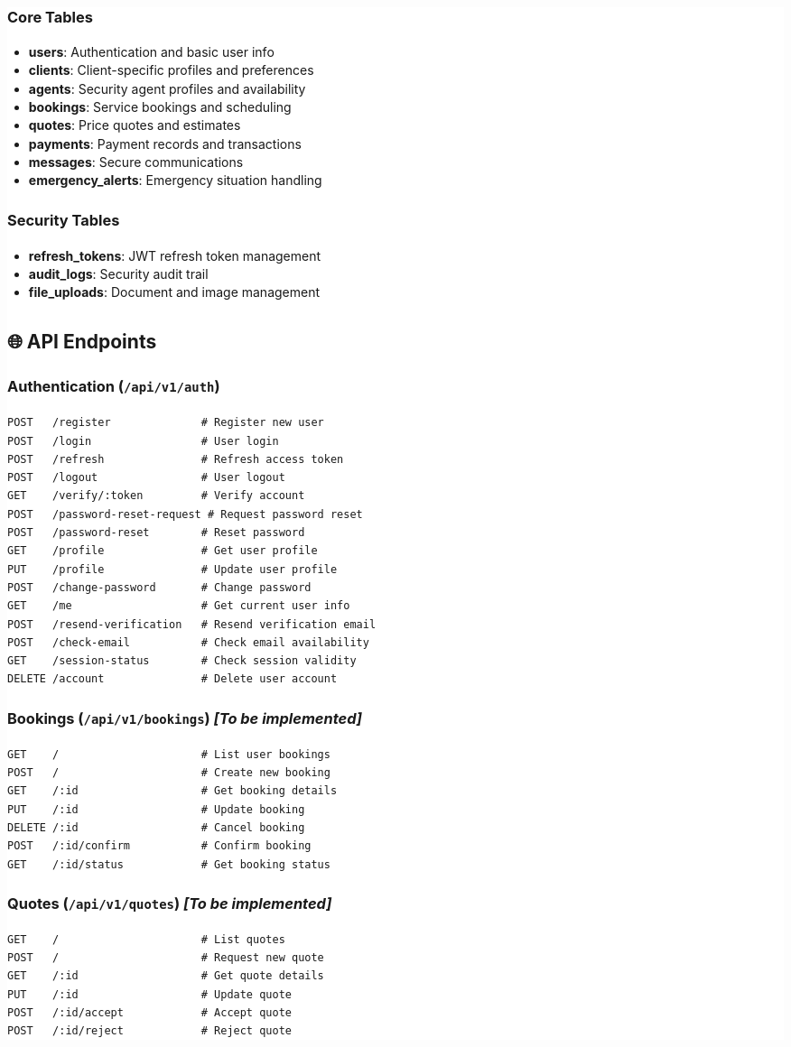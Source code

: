 ### Core Tables
- **users**: Authentication and basic user info
- **clients**: Client-specific profiles and preferences
- **agents**: Security agent profiles and availability
- **bookings**: Service bookings and scheduling
- **quotes**: Price quotes and estimates
- **payments**: Payment records and transactions
- **messages**: Secure communications
- **emergency_alerts**: Emergency situation handling

### Security Tables
- **refresh_tokens**: JWT refresh token management
- **audit_logs**: Security audit trail
- **file_uploads**: Document and image management

## 🌐 API Endpoints

### Authentication (`/api/v1/auth`)
```
POST   /register              # Register new user
POST   /login                 # User login
POST   /refresh               # Refresh access token
POST   /logout                # User logout
GET    /verify/:token         # Verify account
POST   /password-reset-request # Request password reset
POST   /password-reset        # Reset password
GET    /profile               # Get user profile
PUT    /profile               # Update user profile
POST   /change-password       # Change password
GET    /me                    # Get current user info
POST   /resend-verification   # Resend verification email
POST   /check-email           # Check email availability
GET    /session-status        # Check session validity
DELETE /account               # Delete user account
```

### Bookings (`/api/v1/bookings`) *[To be implemented]*
```
GET    /                      # List user bookings
POST   /                      # Create new booking
GET    /:id                   # Get booking details
PUT    /:id                   # Update booking
DELETE /:id                   # Cancel booking
POST   /:id/confirm           # Confirm booking
GET    /:id/status            # Get booking status
```

### Quotes (`/api/v1/quotes`) *[To be implemented]*
```
GET    /                      # List quotes
POST   /                      # Request new quote
GET    /:id                   # Get quote details
PUT    /:id                   # Update quote
POST   /:id/accept            # Accept quote
POST   /:id/reject            # Reject quote
```
